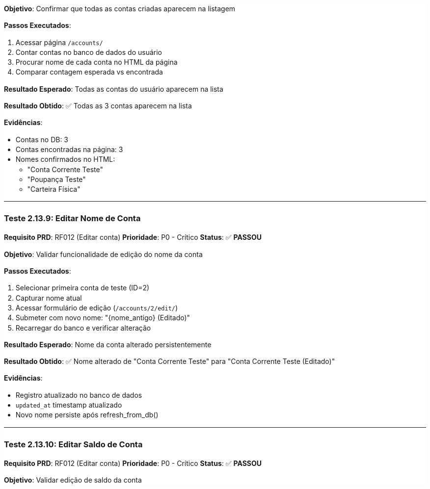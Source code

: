 **Objetivo**: Confirmar que todas as contas criadas aparecem na listagem

**Passos Executados**:
1. Acessar página `/accounts/`
2. Contar contas no banco de dados do usuário
3. Procurar nome de cada conta no HTML da página
4. Comparar contagem esperada vs encontrada

**Resultado Esperado**: Todas as contas do usuário aparecem na lista

**Resultado Obtido**: ✅ Todas as 3 contas aparecem na lista

**Evidências**:
- Contas no DB: 3
- Contas encontradas na página: 3
- Nomes confirmados no HTML:
  - "Conta Corrente Teste"
  - "Poupança Teste"
  - "Carteira Física"

---

### Teste 2.13.9: Editar Nome de Conta

**Requisito PRD**: RF012 (Editar conta)
**Prioridade**: P0 - Crítico
**Status**: ✅ **PASSOU**

**Objetivo**: Validar funcionalidade de edição do nome da conta

**Passos Executados**:
1. Selecionar primeira conta de teste (ID=2)
2. Capturar nome atual
3. Acessar formulário de edição (`/accounts/2/edit/`)
4. Submeter com novo nome: "{nome_antigo} (Editado)"
5. Recarregar do banco e verificar alteração

**Resultado Esperado**: Nome da conta alterado persistentemente

**Resultado Obtido**: ✅ Nome alterado de "Conta Corrente Teste" para "Conta Corrente Teste (Editado)"

**Evidências**:
- Registro atualizado no banco de dados
- `updated_at` timestamp atualizado
- Novo nome persiste após refresh_from_db()

---

### Teste 2.13.10: Editar Saldo de Conta

**Requisito PRD**: RF012 (Editar conta)
**Prioridade**: P0 - Crítico
**Status**: ✅ **PASSOU**

**Objetivo**: Validar edição de saldo da conta
